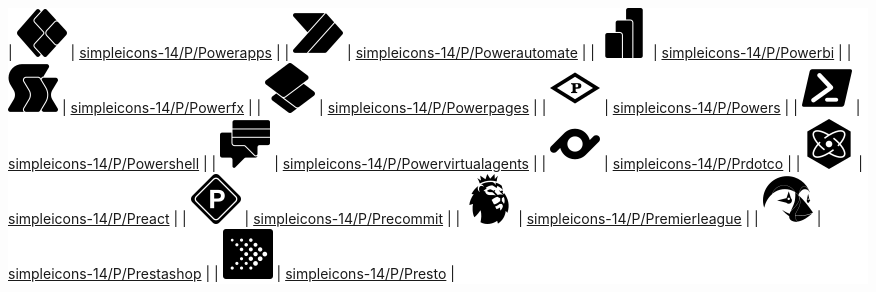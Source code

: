 | ![illustration of simpleicons-14/P/Powerapps](../../simpleicons-14/P/Powerapps.png) | [simpleicons-14/P/Powerapps](../../simpleicons-14/P/Powerapps.md) |
| ![illustration of simpleicons-14/P/Powerautomate](../../simpleicons-14/P/Powerautomate.png) | [simpleicons-14/P/Powerautomate](../../simpleicons-14/P/Powerautomate.md) |
| ![illustration of simpleicons-14/P/Powerbi](../../simpleicons-14/P/Powerbi.png) | [simpleicons-14/P/Powerbi](../../simpleicons-14/P/Powerbi.md) |
| ![illustration of simpleicons-14/P/Powerfx](../../simpleicons-14/P/Powerfx.png) | [simpleicons-14/P/Powerfx](../../simpleicons-14/P/Powerfx.md) |
| ![illustration of simpleicons-14/P/Powerpages](../../simpleicons-14/P/Powerpages.png) | [simpleicons-14/P/Powerpages](../../simpleicons-14/P/Powerpages.md) |
| ![illustration of simpleicons-14/P/Powers](../../simpleicons-14/P/Powers.png) | [simpleicons-14/P/Powers](../../simpleicons-14/P/Powers.md) |
| ![illustration of simpleicons-14/P/Powershell](../../simpleicons-14/P/Powershell.png) | [simpleicons-14/P/Powershell](../../simpleicons-14/P/Powershell.md) |
| ![illustration of simpleicons-14/P/Powervirtualagents](../../simpleicons-14/P/Powervirtualagents.png) | [simpleicons-14/P/Powervirtualagents](../../simpleicons-14/P/Powervirtualagents.md) |
| ![illustration of simpleicons-14/P/Prdotco](../../simpleicons-14/P/Prdotco.png) | [simpleicons-14/P/Prdotco](../../simpleicons-14/P/Prdotco.md) |
| ![illustration of simpleicons-14/P/Preact](../../simpleicons-14/P/Preact.png) | [simpleicons-14/P/Preact](../../simpleicons-14/P/Preact.md) |
| ![illustration of simpleicons-14/P/Precommit](../../simpleicons-14/P/Precommit.png) | [simpleicons-14/P/Precommit](../../simpleicons-14/P/Precommit.md) |
| ![illustration of simpleicons-14/P/Premierleague](../../simpleicons-14/P/Premierleague.png) | [simpleicons-14/P/Premierleague](../../simpleicons-14/P/Premierleague.md) |
| ![illustration of simpleicons-14/P/Prestashop](../../simpleicons-14/P/Prestashop.png) | [simpleicons-14/P/Prestashop](../../simpleicons-14/P/Prestashop.md) |
| ![illustration of simpleicons-14/P/Presto](../../simpleicons-14/P/Presto.png) | [simpleicons-14/P/Presto](../../simpleicons-14/P/Presto.md) |